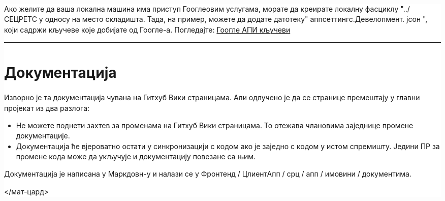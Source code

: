 <p> Ако желите да ваша локална машина има приступ Гооглеовим услугама, морате да креирате локалну фасциклу "../СЕЦРЕТС у односу на место складишта. Тада, на пример, можете да додате датотеку" аппсеттингс.Девелопмент. јсон ", који садржи кључеве које добијате од Гоогле-а. Погледајте: <a href="home#google-api-keys">Гоогле АПИ кључеви</a> </p>
<hr /><h1> Документација </h1>
<p> Изворно је та документација чувана на Гитхуб Вики страницама. Али одлучено је да се странице премештају у главни пројекат из два разлога: </p>

<ul>
<li> Не можете поднети захтев за променама на Гитхуб Вики страницама. То отежава члановима заједнице промене документације. </li>
<li> Документација ће вјероватно остати у синкронизацији с кодом ако је заједно с кодом у истом спремишту. Једини ПР за промене кода може да укључује и документацију повезане са њим. </li>
</ul>
<p> Документација је написана у Маркдовн-у и налази се у Фронтенд / ЦлиентАпп / срц / апп / имовини / документима. </p>

</markdown>

<p> &lt;/мат-цард&gt; </p>
